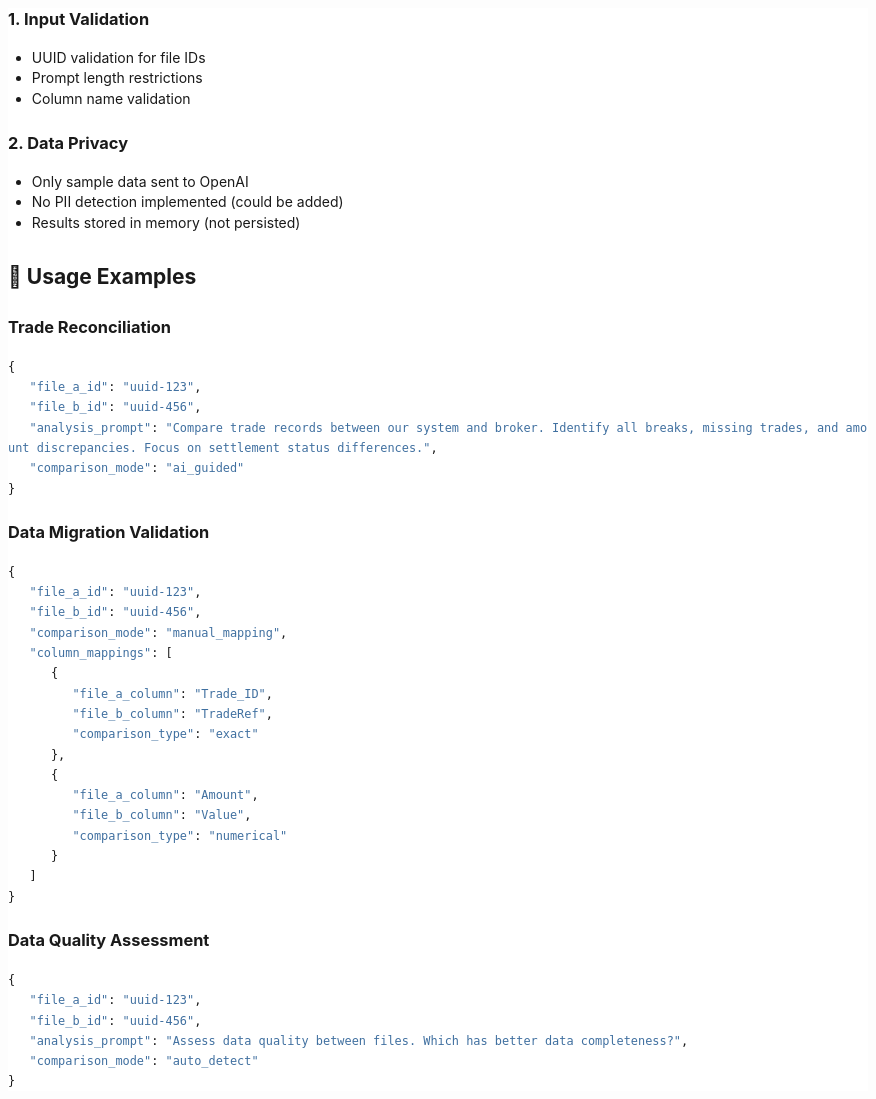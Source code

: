 ### 1. Input Validation

- UUID validation for file IDs
- Prompt length restrictions
- Column name validation

### 2. Data Privacy

- Only sample data sent to OpenAI
- No PII detection implemented (could be added)
- Results stored in memory (not persisted)

## 📘 Usage Examples

### Trade Reconciliation

```python
{
   "file_a_id": "uuid-123",
   "file_b_id": "uuid-456",
   "analysis_prompt": "Compare trade records between our system and broker. Identify all breaks, missing trades, and amount discrepancies. Focus on settlement status differences.",
   "comparison_mode": "ai_guided"
}
```

### Data Migration Validation

```python
{
   "file_a_id": "uuid-123",
   "file_b_id": "uuid-456",
   "comparison_mode": "manual_mapping",
   "column_mappings": [
      {
         "file_a_column": "Trade_ID",
         "file_b_column": "TradeRef",
         "comparison_type": "exact"
      },
      {
         "file_a_column": "Amount",
         "file_b_column": "Value",
         "comparison_type": "numerical"
      }
   ]
}
```

### Data Quality Assessment

```python
{
   "file_a_id": "uuid-123",
   "file_b_id": "uuid-456",
   "analysis_prompt": "Assess data quality between files. Which has better data completeness?",
   "comparison_mode": "auto_detect"
}
```
